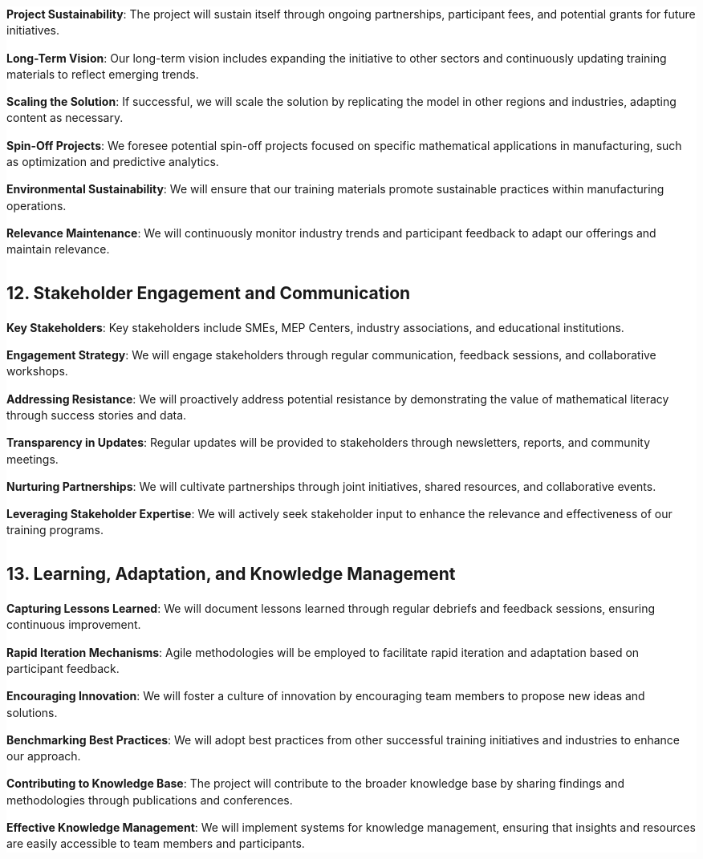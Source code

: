 **Project Sustainability**: The project will sustain itself through ongoing partnerships, participant fees, and potential grants for future initiatives.

**Long-Term Vision**: Our long-term vision includes expanding the initiative to other sectors and continuously updating training materials to reflect emerging trends.

**Scaling the Solution**: If successful, we will scale the solution by replicating the model in other regions and industries, adapting content as necessary.

**Spin-Off Projects**: We foresee potential spin-off projects focused on specific mathematical applications in manufacturing, such as optimization and predictive analytics.

**Environmental Sustainability**: We will ensure that our training materials promote sustainable practices within manufacturing operations.

**Relevance Maintenance**: We will continuously monitor industry trends and participant feedback to adapt our offerings and maintain relevance.

## 12. Stakeholder Engagement and Communication

**Key Stakeholders**: Key stakeholders include SMEs, MEP Centers, industry associations, and educational institutions.

**Engagement Strategy**: We will engage stakeholders through regular communication, feedback sessions, and collaborative workshops.

**Addressing Resistance**: We will proactively address potential resistance by demonstrating the value of mathematical literacy through success stories and data.

**Transparency in Updates**: Regular updates will be provided to stakeholders through newsletters, reports, and community meetings.

**Nurturing Partnerships**: We will cultivate partnerships through joint initiatives, shared resources, and collaborative events.

**Leveraging Stakeholder Expertise**: We will actively seek stakeholder input to enhance the relevance and effectiveness of our training programs.

## 13. Learning, Adaptation, and Knowledge Management

**Capturing Lessons Learned**: We will document lessons learned through regular debriefs and feedback sessions, ensuring continuous improvement.

**Rapid Iteration Mechanisms**: Agile methodologies will be employed to facilitate rapid iteration and adaptation based on participant feedback.

**Encouraging Innovation**: We will foster a culture of innovation by encouraging team members to propose new ideas and solutions.

**Benchmarking Best Practices**: We will adopt best practices from other successful training initiatives and industries to enhance our approach.

**Contributing to Knowledge Base**: The project will contribute to the broader knowledge base by sharing findings and methodologies through publications and conferences.

**Effective Knowledge Management**: We will implement systems for knowledge management, ensuring that insights and resources are easily accessible to team members and participants.
